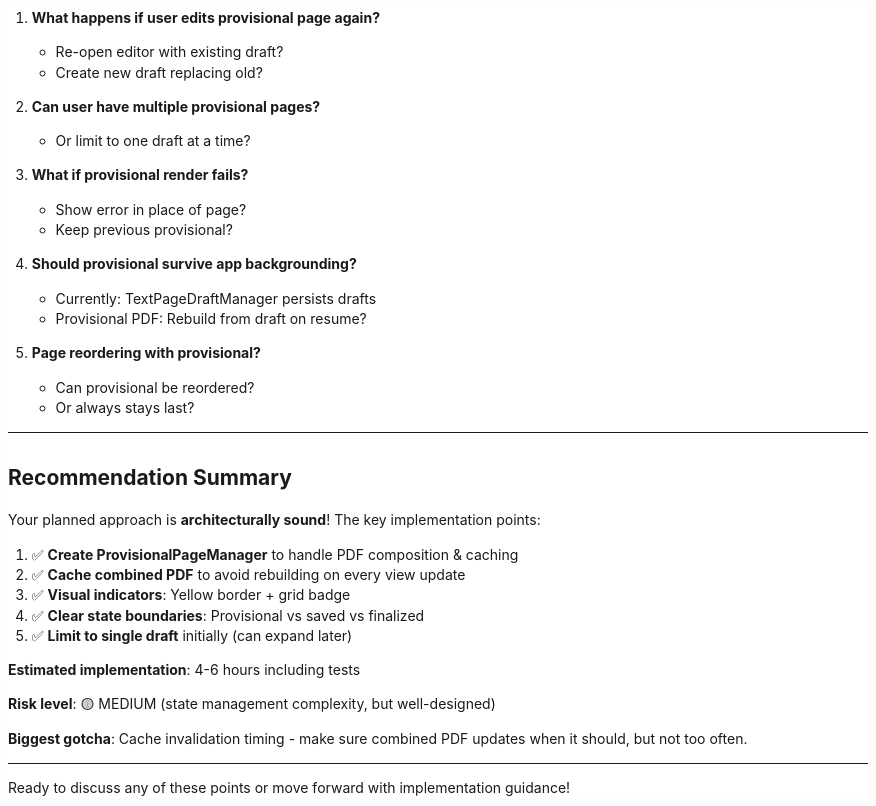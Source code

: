 1. **What happens if user edits provisional page again?**
   - Re-open editor with existing draft?
   - Create new draft replacing old?

2. **Can user have multiple provisional pages?**
   - Or limit to one draft at a time?

3. **What if provisional render fails?**
   - Show error in place of page?
   - Keep previous provisional?

4. **Should provisional survive app backgrounding?**
   - Currently: TextPageDraftManager persists drafts
   - Provisional PDF: Rebuild from draft on resume?

5. **Page reordering with provisional?**
   - Can provisional be reordered?
   - Or always stays last?

---

## Recommendation Summary

Your planned approach is **architecturally sound**! The key implementation points:

1. ✅ **Create ProvisionalPageManager** to handle PDF composition & caching
2. ✅ **Cache combined PDF** to avoid rebuilding on every view update
3. ✅ **Visual indicators**: Yellow border + grid badge
4. ✅ **Clear state boundaries**: Provisional vs saved vs finalized
5. ✅ **Limit to single draft** initially (can expand later)

**Estimated implementation**: 4-6 hours including tests

**Risk level**: 🟡 MEDIUM (state management complexity, but well-designed)

**Biggest gotcha**: Cache invalidation timing - make sure combined PDF updates when it should, but not too often.

---

Ready to discuss any of these points or move forward with implementation guidance!
